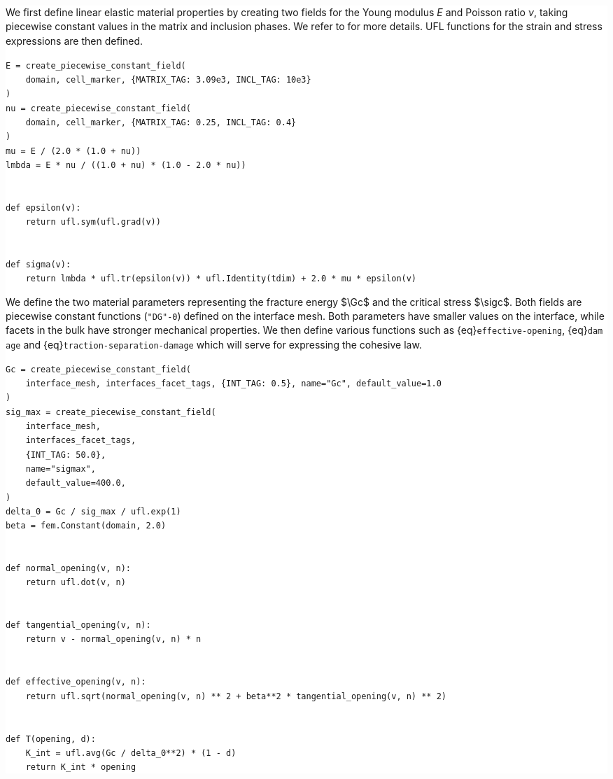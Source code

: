 We first define linear elastic material properties by creating two fields for the Young modulus $E$ and Poisson ratio $\nu$, taking piecewise constant values in the matrix and inclusion phases. We refer to [](/tips/piecewise_constant_field/piecewise_constant_field.md) for more details. UFL functions for the strain and stress expressions are then defined.

```{code-cell} ipython3
E = create_piecewise_constant_field(
    domain, cell_marker, {MATRIX_TAG: 3.09e3, INCL_TAG: 10e3}
)
nu = create_piecewise_constant_field(
    domain, cell_marker, {MATRIX_TAG: 0.25, INCL_TAG: 0.4}
)
mu = E / (2.0 * (1.0 + nu))
lmbda = E * nu / ((1.0 + nu) * (1.0 - 2.0 * nu))


def epsilon(v):
    return ufl.sym(ufl.grad(v))


def sigma(v):
    return lmbda * ufl.tr(epsilon(v)) * ufl.Identity(tdim) + 2.0 * mu * epsilon(v)
```

We define the two material parameters representing the fracture energy $\Gc$ and the critical stress $\sigc$. Both fields are piecewise constant functions (`"DG"-0`) defined on the interface mesh. Both parameters have smaller values on the interface, while facets in the bulk have stronger mechanical properties. We then define various functions such as {eq}`effective-opening`, {eq}`damage` and {eq}`traction-separation-damage` which will serve for expressing the cohesive law.

```{code-cell} ipython3
Gc = create_piecewise_constant_field(
    interface_mesh, interfaces_facet_tags, {INT_TAG: 0.5}, name="Gc", default_value=1.0
)
sig_max = create_piecewise_constant_field(
    interface_mesh,
    interfaces_facet_tags,
    {INT_TAG: 50.0},
    name="sigmax",
    default_value=400.0,
)
delta_0 = Gc / sig_max / ufl.exp(1)
beta = fem.Constant(domain, 2.0)


def normal_opening(v, n):
    return ufl.dot(v, n)


def tangential_opening(v, n):
    return v - normal_opening(v, n) * n


def effective_opening(v, n):
    return ufl.sqrt(normal_opening(v, n) ** 2 + beta**2 * tangential_opening(v, n) ** 2)


def T(opening, d):
    K_int = ufl.avg(Gc / delta_0**2) * (1 - d)
    return K_int * opening
```
